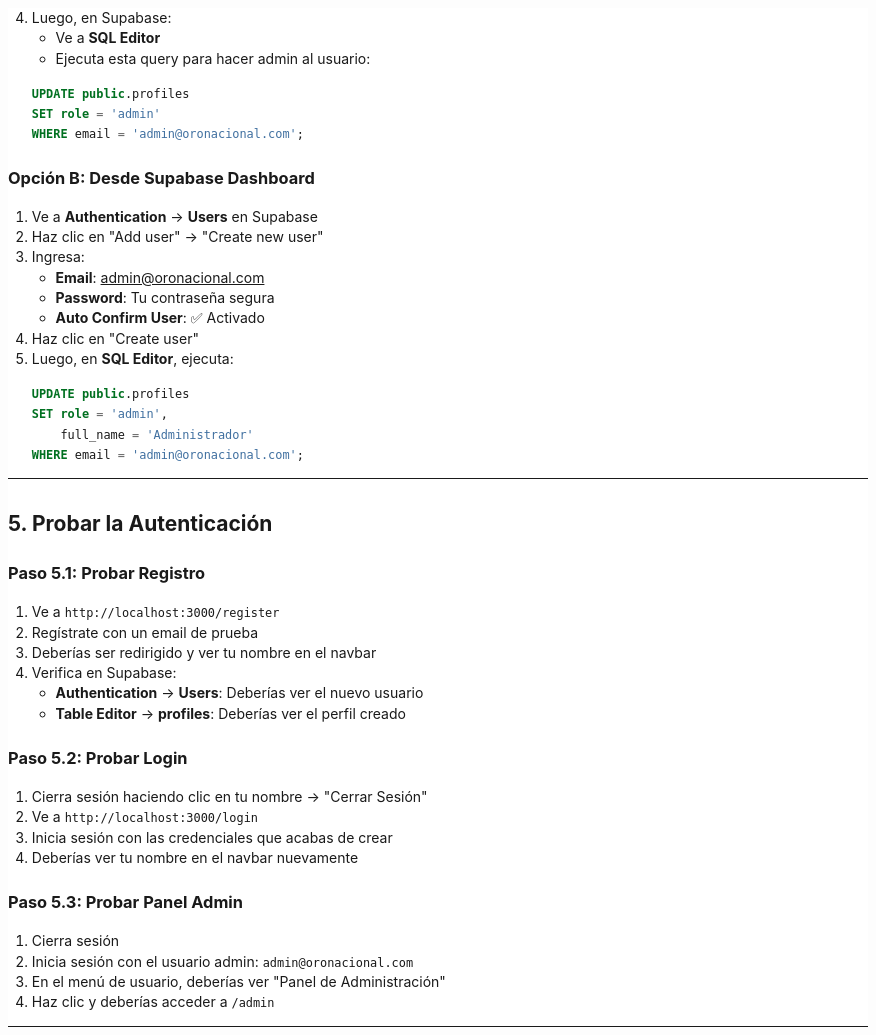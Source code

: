 4. Luego, en Supabase:
   - Ve a **SQL Editor**
   - Ejecuta esta query para hacer admin al usuario:
   ```sql
   UPDATE public.profiles
   SET role = 'admin'
   WHERE email = 'admin@oronacional.com';
   ```

### Opción B: Desde Supabase Dashboard

1. Ve a **Authentication** → **Users** en Supabase
2. Haz clic en "Add user" → "Create new user"
3. Ingresa:
   - **Email**: admin@oronacional.com
   - **Password**: Tu contraseña segura
   - **Auto Confirm User**: ✅ Activado
4. Haz clic en "Create user"
5. Luego, en **SQL Editor**, ejecuta:
   ```sql
   UPDATE public.profiles
   SET role = 'admin',
       full_name = 'Administrador'
   WHERE email = 'admin@oronacional.com';
   ```

---

## 5. Probar la Autenticación

### Paso 5.1: Probar Registro
1. Ve a `http://localhost:3000/register`
2. Regístrate con un email de prueba
3. Deberías ser redirigido y ver tu nombre en el navbar
4. Verifica en Supabase:
   - **Authentication** → **Users**: Deberías ver el nuevo usuario
   - **Table Editor** → **profiles**: Deberías ver el perfil creado

### Paso 5.2: Probar Login
1. Cierra sesión haciendo clic en tu nombre → "Cerrar Sesión"
2. Ve a `http://localhost:3000/login`
3. Inicia sesión con las credenciales que acabas de crear
4. Deberías ver tu nombre en el navbar nuevamente

### Paso 5.3: Probar Panel Admin
1. Cierra sesión
2. Inicia sesión con el usuario admin: `admin@oronacional.com`
3. En el menú de usuario, deberías ver "Panel de Administración"
4. Haz clic y deberías acceder a `/admin`

---
